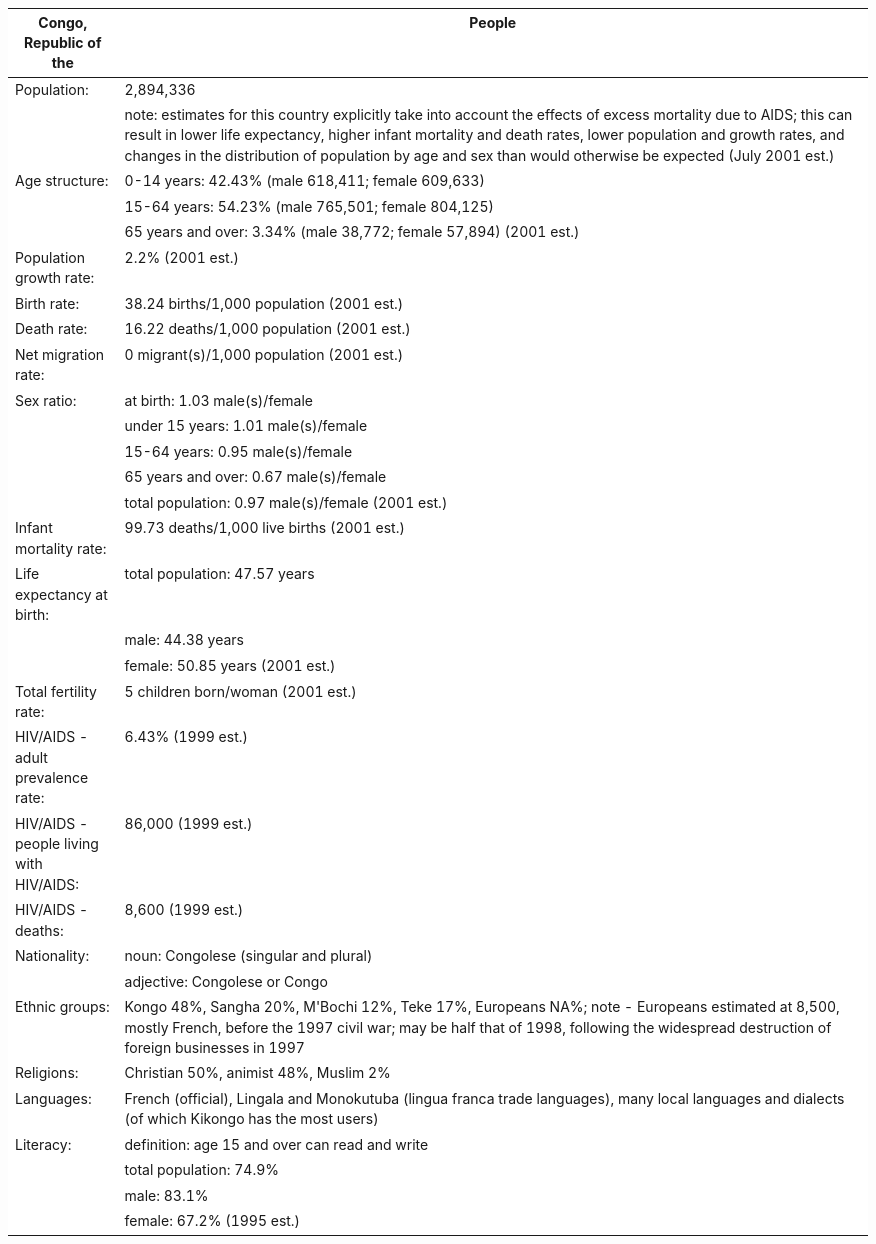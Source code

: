 | Congo, Republic of the | People |
| --- | --- |
| Population: | 2,894,336 |
| | note: estimates for this country explicitly take into account the effects of excess mortality due to AIDS; this can result in lower life expectancy, higher infant mortality and death rates, lower population and growth rates, and changes in the distribution of population by age and sex than would otherwise be expected (July 2001 est.) |
| Age structure: | 0-14 years: 42.43% (male 618,411; female 609,633) |
| | 15-64 years: 54.23% (male 765,501; female 804,125) |
| | 65 years and over: 3.34% (male 38,772; female 57,894) (2001 est.) |
| Population growth rate: | 2.2% (2001 est.) |
| Birth rate: | 38.24 births/1,000 population (2001 est.) |
| Death rate: | 16.22 deaths/1,000 population (2001 est.) |
| Net migration rate: | 0 migrant(s)/1,000 population (2001 est.) |
| Sex ratio: | at birth: 1.03 male(s)/female |
| | under 15 years: 1.01 male(s)/female |
| | 15-64 years: 0.95 male(s)/female |
| | 65 years and over: 0.67 male(s)/female |
| | total population: 0.97 male(s)/female (2001 est.) |
| Infant mortality rate: | 99.73 deaths/1,000 live births (2001 est.) |
| Life expectancy at birth: | total population: 47.57 years |
| | male: 44.38 years |
| | female: 50.85 years (2001 est.) |
| Total fertility rate: | 5 children born/woman (2001 est.) |
| HIV/AIDS - adult prevalence rate: | 6.43% (1999 est.) |
| HIV/AIDS - people living with HIV/AIDS: | 86,000 (1999 est.) |
| HIV/AIDS - deaths: | 8,600 (1999 est.) |
| Nationality: | noun: Congolese (singular and plural) |
| | adjective: Congolese or Congo |
| Ethnic groups: | Kongo 48%, Sangha 20%, M'Bochi 12%, Teke 17%, Europeans NA%; note - Europeans estimated at 8,500, mostly French, before the 1997 civil war; may be half that of 1998, following the widespread destruction of foreign businesses in 1997 |
| Religions: | Christian 50%, animist 48%, Muslim 2% |
| Languages: | French (official), Lingala and Monokutuba (lingua franca trade languages), many local languages and dialects (of which Kikongo has the most users) |
| Literacy: | definition: age 15 and over can read and write |
| | total population: 74.9% |
| | male: 83.1% |
| | female: 67.2% (1995 est.) |
